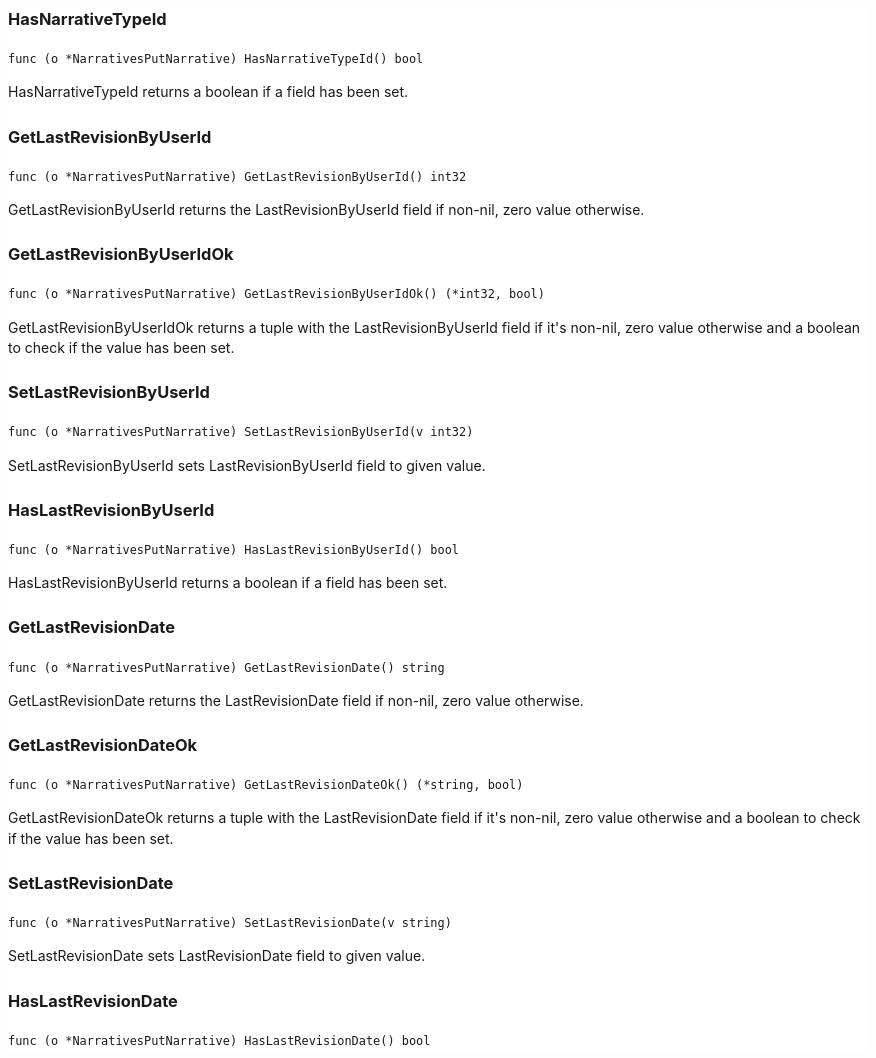 ### HasNarrativeTypeId

`func (o *NarrativesPutNarrative) HasNarrativeTypeId() bool`

HasNarrativeTypeId returns a boolean if a field has been set.

### GetLastRevisionByUserId

`func (o *NarrativesPutNarrative) GetLastRevisionByUserId() int32`

GetLastRevisionByUserId returns the LastRevisionByUserId field if non-nil, zero value otherwise.

### GetLastRevisionByUserIdOk

`func (o *NarrativesPutNarrative) GetLastRevisionByUserIdOk() (*int32, bool)`

GetLastRevisionByUserIdOk returns a tuple with the LastRevisionByUserId field if it's non-nil, zero value otherwise
and a boolean to check if the value has been set.

### SetLastRevisionByUserId

`func (o *NarrativesPutNarrative) SetLastRevisionByUserId(v int32)`

SetLastRevisionByUserId sets LastRevisionByUserId field to given value.

### HasLastRevisionByUserId

`func (o *NarrativesPutNarrative) HasLastRevisionByUserId() bool`

HasLastRevisionByUserId returns a boolean if a field has been set.

### GetLastRevisionDate

`func (o *NarrativesPutNarrative) GetLastRevisionDate() string`

GetLastRevisionDate returns the LastRevisionDate field if non-nil, zero value otherwise.

### GetLastRevisionDateOk

`func (o *NarrativesPutNarrative) GetLastRevisionDateOk() (*string, bool)`

GetLastRevisionDateOk returns a tuple with the LastRevisionDate field if it's non-nil, zero value otherwise
and a boolean to check if the value has been set.

### SetLastRevisionDate

`func (o *NarrativesPutNarrative) SetLastRevisionDate(v string)`

SetLastRevisionDate sets LastRevisionDate field to given value.

### HasLastRevisionDate

`func (o *NarrativesPutNarrative) HasLastRevisionDate() bool`
